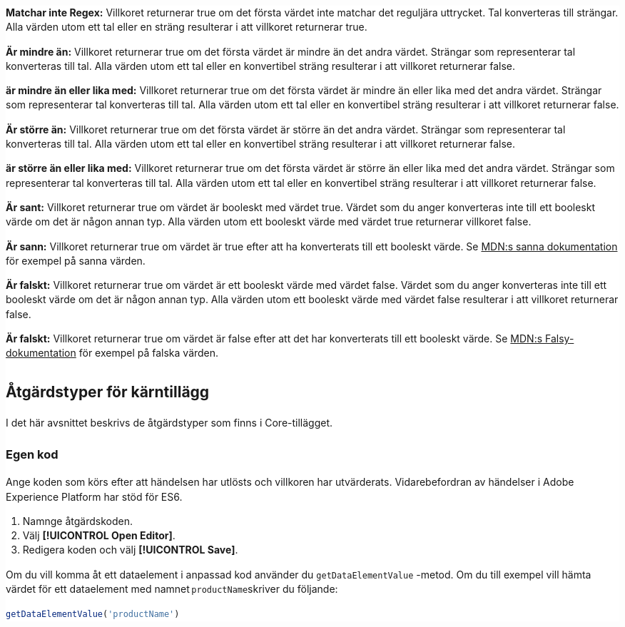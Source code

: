 **Matchar inte Regex:** Villkoret returnerar true om det första värdet inte matchar det reguljära uttrycket. Tal konverteras till strängar. Alla värden utom ett tal eller en sträng resulterar i att villkoret returnerar true.

**Är mindre än:** Villkoret returnerar true om det första värdet är mindre än det andra värdet. Strängar som representerar tal konverteras till tal. Alla värden utom ett tal eller en konvertibel sträng resulterar i att villkoret returnerar false.

**är mindre än eller lika med:** Villkoret returnerar true om det första värdet är mindre än eller lika med det andra värdet. Strängar som representerar tal konverteras till tal. Alla värden utom ett tal eller en konvertibel sträng resulterar i att villkoret returnerar false.

**Är större än:** Villkoret returnerar true om det första värdet är större än det andra värdet. Strängar som representerar tal konverteras till tal. Alla värden utom ett tal eller en konvertibel sträng resulterar i att villkoret returnerar false.

**är större än eller lika med:** Villkoret returnerar true om det första värdet är större än eller lika med det andra värdet. Strängar som representerar tal konverteras till tal. Alla värden utom ett tal eller en konvertibel sträng resulterar i att villkoret returnerar false.

**Är sant:** Villkoret returnerar true om värdet är booleskt med värdet true. Värdet som du anger konverteras inte till ett booleskt värde om det är någon annan typ. Alla värden utom ett booleskt värde med värdet true returnerar villkoret false.

**Är sann:** Villkoret returnerar true om värdet är true efter att ha konverterats till ett booleskt värde. Se [MDN:s sanna dokumentation](https://developer.mozilla.org/en-US/docs/Glossary/Truthy) för exempel på sanna värden.

**Är falskt:** Villkoret returnerar true om värdet är ett booleskt värde med värdet false. Värdet som du anger konverteras inte till ett booleskt värde om det är någon annan typ. Alla värden utom ett booleskt värde med värdet false resulterar i att villkoret returnerar false.

**Är falskt:** Villkoret returnerar true om värdet är false efter att det har konverterats till ett booleskt värde. Se [MDN:s Falsy-dokumentation](https://developer.mozilla.org/en-US/docs/Glossary/Falsy) för exempel på falska värden.



## Åtgärdstyper för kärntillägg

I det här avsnittet beskrivs de åtgärdstyper som finns i Core-tillägget.

### Egen kod

Ange koden som körs efter att händelsen har utlösts och villkoren har utvärderats. Vidarebefordran av händelser i Adobe Experience Platform har stöd för ES6.

1. Namnge åtgärdskoden.
1. Välj **[!UICONTROL Open Editor]**.
1. Redigera koden och välj **[!UICONTROL Save]**.

Om du vill komma åt ett dataelement i anpassad kod använder du `getDataElementValue` -metod. Om du till exempel vill hämta värdet för ett dataelement med namnet `productName`skriver du följande: 

```javascript
getDataElementValue('productName') 
```
